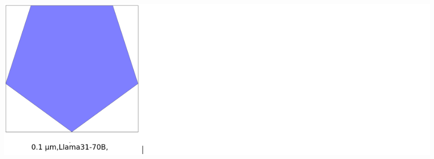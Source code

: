 <img src='/./run_4/png/watsonx_meta-llama_llama-3-1-70b-instruct_results/Pentagon.png' style='max-width:300px; max-height:300px;'> |